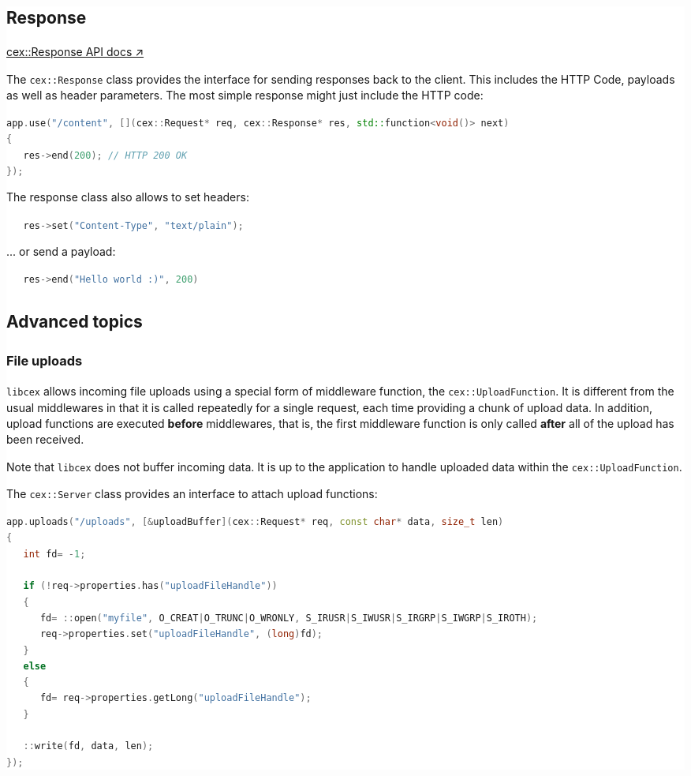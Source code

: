 ## Response
[cex::Response API docs ↗](https://patrickjane.github.io/libcex/classcex_1_1_response.html)    

The `cex::Response` class provides the interface for sending responses back to the client. This includes the HTTP Code, payloads as well as header parameters. 
The most simple response might just include the HTTP code:

```cpp
app.use("/content", [](cex::Request* req, cex::Response* res, std::function<void()> next)
{
   res->end(200); // HTTP 200 OK
});
```

The response class also allows to set headers:

```cpp
   res->set("Content-Type", "text/plain");
```

... or send a payload:

```cpp
   res->end("Hello world :)", 200)
```

## Advanced topics
### File uploads
`libcex` allows incoming file uploads using a special form of middleware function, the `cex::UploadFunction`. It is different from the usual middlewares in that it is called repeatedly for a single request, each time providing a chunk of upload data. In addition, upload functions are executed **before** middlewares, that is, the first middleware function is only called **after** all of the upload has been received.

Note that `libcex` does not buffer incoming data. It is up to the application to handle uploaded data within the `cex::UploadFunction`. 

The `cex::Server` class provides an interface to attach upload functions:

```cpp
app.uploads("/uploads", [&uploadBuffer](cex::Request* req, const char* data, size_t len)
{
   int fd= -1;

   if (!req->properties.has("uploadFileHandle"))
   {
      fd= ::open("myfile", O_CREAT|O_TRUNC|O_WRONLY, S_IRUSR|S_IWUSR|S_IRGRP|S_IWGRP|S_IROTH);
      req->properties.set("uploadFileHandle", (long)fd);
   }
   else
   {
      fd= req->properties.getLong("uploadFileHandle");
   }

   ::write(fd, data, len);
});
```
